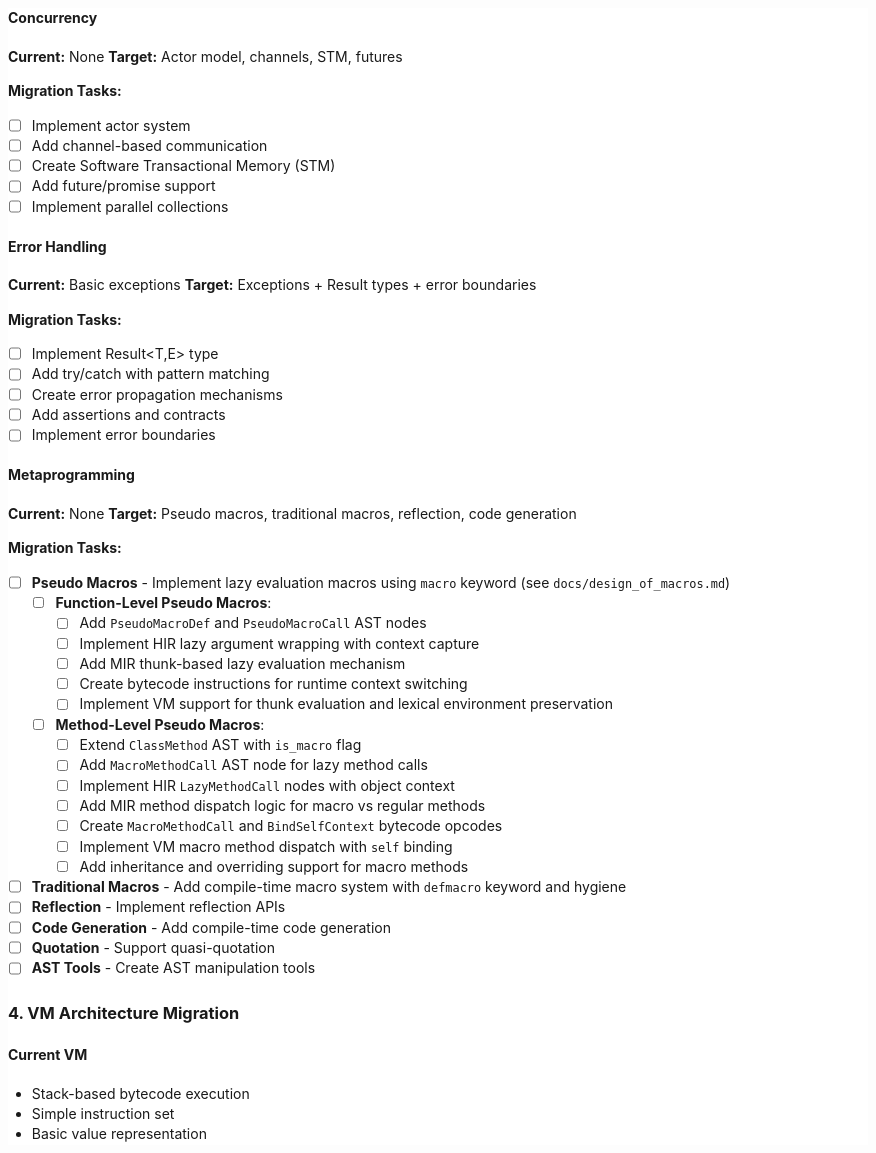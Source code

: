 #### Concurrency
**Current:** None
**Target:** Actor model, channels, STM, futures

**Migration Tasks:**
- [ ] Implement actor system
- [ ] Add channel-based communication
- [ ] Create Software Transactional Memory (STM)
- [ ] Add future/promise support
- [ ] Implement parallel collections

#### Error Handling
**Current:** Basic exceptions
**Target:** Exceptions + Result types + error boundaries

**Migration Tasks:**
- [ ] Implement Result<T,E> type
- [ ] Add try/catch with pattern matching
- [ ] Create error propagation mechanisms
- [ ] Add assertions and contracts
- [ ] Implement error boundaries

#### Metaprogramming
**Current:** None
**Target:** Pseudo macros, traditional macros, reflection, code generation

**Migration Tasks:**
- [ ] **Pseudo Macros** - Implement lazy evaluation macros using `macro` keyword (see `docs/design_of_macros.md`)
  - [ ] **Function-Level Pseudo Macros**:
    - [ ] Add `PseudoMacroDef` and `PseudoMacroCall` AST nodes
    - [ ] Implement HIR lazy argument wrapping with context capture
    - [ ] Add MIR thunk-based lazy evaluation mechanism
    - [ ] Create bytecode instructions for runtime context switching
    - [ ] Implement VM support for thunk evaluation and lexical environment preservation
  - [ ] **Method-Level Pseudo Macros**:
    - [ ] Extend `ClassMethod` AST with `is_macro` flag
    - [ ] Add `MacroMethodCall` AST node for lazy method calls
    - [ ] Implement HIR `LazyMethodCall` nodes with object context
    - [ ] Add MIR method dispatch logic for macro vs regular methods
    - [ ] Create `MacroMethodCall` and `BindSelfContext` bytecode opcodes
    - [ ] Implement VM macro method dispatch with `self` binding
    - [ ] Add inheritance and overriding support for macro methods
- [ ] **Traditional Macros** - Add compile-time macro system with `defmacro` keyword and hygiene
- [ ] **Reflection** - Implement reflection APIs
- [ ] **Code Generation** - Add compile-time code generation
- [ ] **Quotation** - Support quasi-quotation
- [ ] **AST Tools** - Create AST manipulation tools

### 4. VM Architecture Migration

#### Current VM
- Stack-based bytecode execution
- Simple instruction set
- Basic value representation
